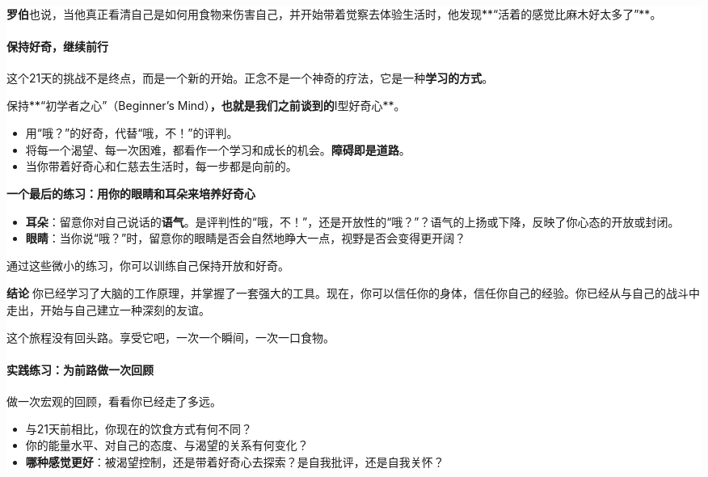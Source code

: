 **罗伯**也说，当他真正看清自己是如何用食物来伤害自己，并开始带着觉察去体验生活时，他发现**“活着的感觉比麻木好太多了”**。

#### **保持好奇，继续前行**

这个21天的挑战不是终点，而是一个新的开始。正念不是一个神奇的疗法，它是一种**学习的方式**。

保持**“初学者之心”（Beginner’s Mind）**，也就是我们之前谈到的**I型好奇心**。

* 用“哦？”的好奇，代替“哦，不！”的评判。
* 将每一个渴望、每一次困难，都看作一个学习和成长的机会。**障碍即是道路**。
* 当你带着好奇心和仁慈去生活时，每一步都是向前的。

**一个最后的练习：用你的眼睛和耳朵来培养好奇心**

* **耳朵**：留意你对自己说话的**语气**。是评判性的“哦，不！”，还是开放性的“哦？”？语气的上扬或下降，反映了你心态的开放或封闭。
* **眼睛**：当你说“哦？”时，留意你的眼睛是否会自然地睁大一点，视野是否会变得更开阔？

通过这些微小的练习，你可以训练自己保持开放和好奇。

**结论** 你已经学习了大脑的工作原理，并掌握了一套强大的工具。现在，你可以信任你的身体，信任你自己的经验。你已经从与自己的战斗中走出，开始与自己建立一种深刻的友谊。

这个旅程没有回头路。享受它吧，一次一个瞬间，一次一口食物。

#### **实践练习：为前路做一次回顾**

做一次宏观的回顾，看看你已经走了多远。

* 与21天前相比，你现在的饮食方式有何不同？
* 你的能量水平、对自己的态度、与渴望的关系有何变化？
* **哪种感觉更好**：被渴望控制，还是带着好奇心去探索？是自我批评，还是自我关怀？
